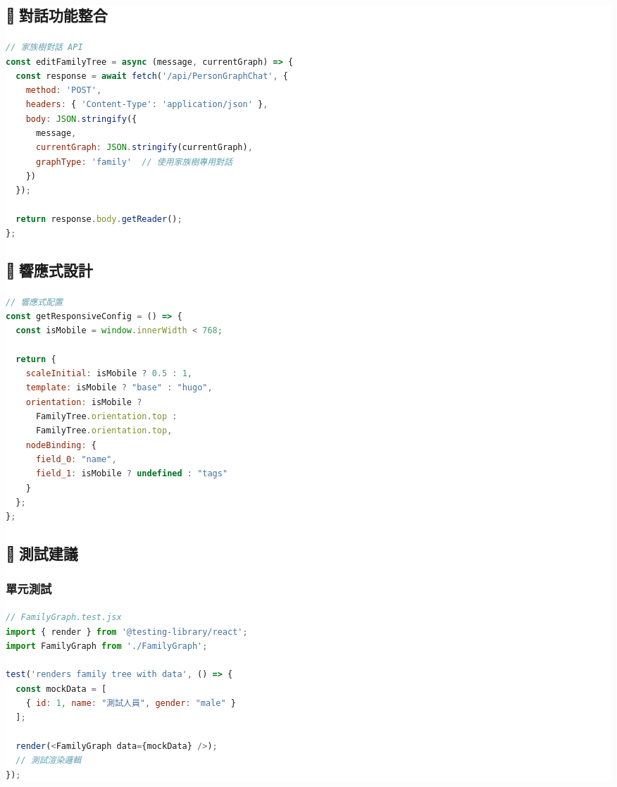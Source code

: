 ## 🔄 對話功能整合

```javascript
// 家族樹對話 API
const editFamilyTree = async (message, currentGraph) => {
  const response = await fetch('/api/PersonGraphChat', {
    method: 'POST',
    headers: { 'Content-Type': 'application/json' },
    body: JSON.stringify({
      message,
      currentGraph: JSON.stringify(currentGraph),
      graphType: 'family'  // 使用家族樹專用對話
    })
  });
  
  return response.body.getReader();
};
```

## 📱 響應式設計

```javascript
// 響應式配置
const getResponsiveConfig = () => {
  const isMobile = window.innerWidth < 768;
  
  return {
    scaleInitial: isMobile ? 0.5 : 1,
    template: isMobile ? "base" : "hugo",
    orientation: isMobile ? 
      FamilyTree.orientation.top : 
      FamilyTree.orientation.top,
    nodeBinding: {
      field_0: "name",
      field_1: isMobile ? undefined : "tags"
    }
  };
};
```

## 🧪 測試建議

### 單元測試

```javascript
// FamilyGraph.test.jsx
import { render } from '@testing-library/react';
import FamilyGraph from './FamilyGraph';

test('renders family tree with data', () => {
  const mockData = [
    { id: 1, name: "測試人員", gender: "male" }
  ];
  
  render(<FamilyGraph data={mockData} />);
  // 測試渲染邏輯
});
```
